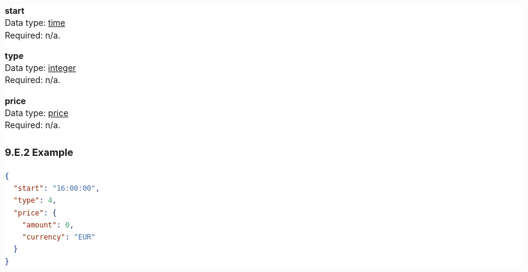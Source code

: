 **start**  
Data type: [time]  
Required: n/a.

**type**  
Data type: [integer]  
Required: n/a.

**price**  
Data type: [price]  
Required: n/a.

### 9.E.2 Example

```json
{
  "start": "16:00:00",
  "type": 4,
  "price": {
    "amount": 0,
    "currency": "EUR"
  }
}
```

[Webhook]: /api-reference/04.data-types#Webhook
[array]: /api-reference/04.data-types#array
[boolean]: /api-reference/04.data-types#boolean
[carrier]: /api-reference/04.data-types#carrier
[coordinates]: /api-reference/04.data-types#coordinates
[country_code]: /api-reference/04.data-types#country_code
[currency]: /api-reference/04.data-types#currency
[date]: /api-reference/04.data-types#date
[delivery_type]: /api-reference/04.data-types#delivery_type
[description]: /api-reference/04.data-types#description
[eori_number]: /api-reference/04.data-types#eori_number
[float]: /api-reference/04.data-types#float
[integer]: /api-reference/04.data-types#integer
[isic_code]: /api-reference/04.data-types#isic_code
[label_position]: /api-reference/04.data-types#label_position
[main]: /api-reference/04.data-types#main
[month_digit]: /api-reference/04.data-types#month_digit
[package_contents]: /api-reference/04.data-types#package_contents
[package_type]: /api-reference/04.data-types#package_type
[paper_size]: /api-reference/04.data-types#paper_size
[platform]: /api-reference/04.data-types#platform
[price]: /api-reference/04.data-types#price
[shipment_status]: /api-reference/04.data-types#shipment_status
[sort_order]: /api-reference/04.data-types#sort_order
[string]: /api-reference/04.data-types#string
[text]: /api-reference/04.data-types#text
[time]: /api-reference/04.data-types#time
[timestamp]: /api-reference/04.data-types#timestamp
[vat_number]: /api-reference/04.data-types#vat_number
[weekday_digit]: /api-reference/04.data-types#weekday_digit
[weekday_string]: /api-reference/04.data-types#weekday_string
